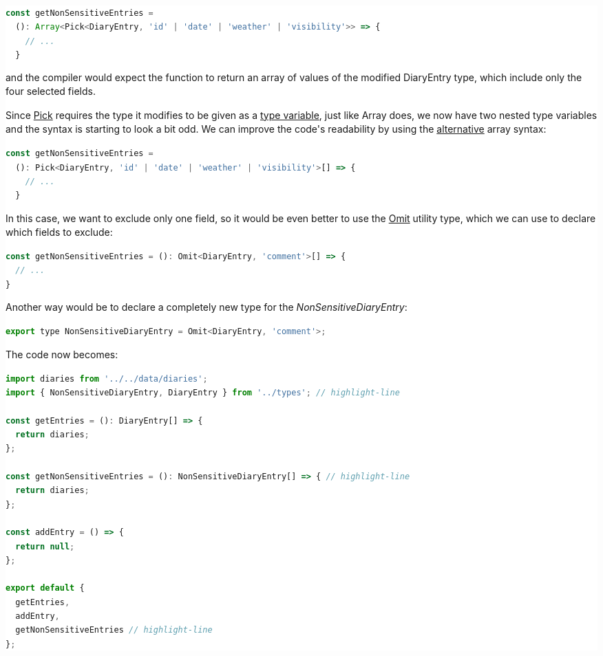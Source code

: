 ```js
const getNonSensitiveEntries =
  (): Array<Pick<DiaryEntry, 'id' | 'date' | 'weather' | 'visibility'>> => {
    // ...
  }
```

and the compiler would expect the function to return an array of values of the modified DiaryEntry type, which include only the four selected fields.

Since [Pick](http://www.typescriptlang.org/docs/handbook/utility-types.html#picktk) requires the type it modifies to be given as a [type variable](http://www.typescriptlang.org/docs/handbook/generics.html#working-with-generic-type-variables), just like Array does, we now have two nested type variables and the syntax is starting to look a bit odd.
We can improve the code's readability by using the [alternative](http://www.typescriptlang.org/docs/handbook/basic-types.html#array) array syntax:

```js
const getNonSensitiveEntries =
  (): Pick<DiaryEntry, 'id' | 'date' | 'weather' | 'visibility'>[] => {
    // ...
  }
```

In this case, we want to exclude only one field,
so it would be even better to use the [Omit](http://www.typescriptlang.org/docs/handbook/utility-types.html#omittk) utility type, which we can use to declare which fields to exclude:

```js
const getNonSensitiveEntries = (): Omit<DiaryEntry, 'comment'>[] => {
  // ...
}
```
 Another way would be to declare a completely new type for the <i>NonSensitiveDiaryEntry</i>:

```js
export type NonSensitiveDiaryEntry = Omit<DiaryEntry, 'comment'>;
```

The code now becomes:

```js
import diaries from '../../data/diaries';
import { NonSensitiveDiaryEntry, DiaryEntry } from '../types'; // highlight-line

const getEntries = (): DiaryEntry[] => {
  return diaries;
};

const getNonSensitiveEntries = (): NonSensitiveDiaryEntry[] => { // highlight-line
  return diaries;
};

const addEntry = () => {
  return null;
};

export default {
  getEntries,
  addEntry,
  getNonSensitiveEntries // highlight-line
};
```
